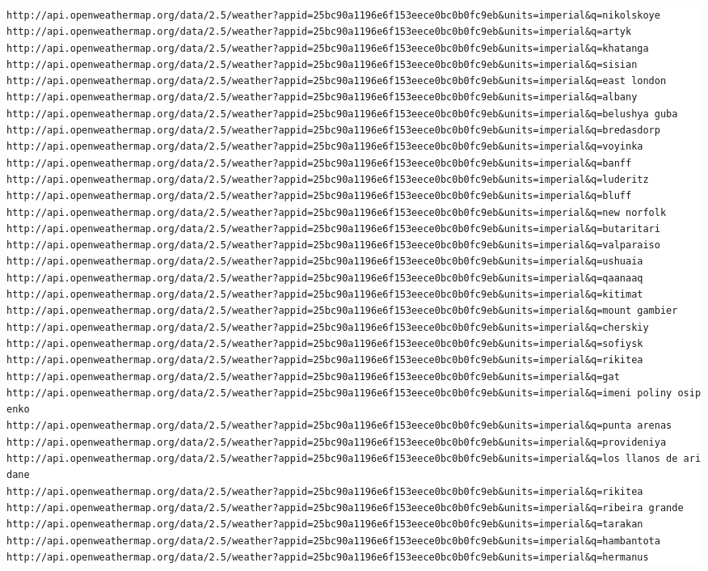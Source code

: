    http://api.openweathermap.org/data/2.5/weather?appid=25bc90a1196e6f153eece0bc0b0fc9eb&units=imperial&q=nikolskoye
    http://api.openweathermap.org/data/2.5/weather?appid=25bc90a1196e6f153eece0bc0b0fc9eb&units=imperial&q=artyk
    http://api.openweathermap.org/data/2.5/weather?appid=25bc90a1196e6f153eece0bc0b0fc9eb&units=imperial&q=khatanga
    http://api.openweathermap.org/data/2.5/weather?appid=25bc90a1196e6f153eece0bc0b0fc9eb&units=imperial&q=sisian
    http://api.openweathermap.org/data/2.5/weather?appid=25bc90a1196e6f153eece0bc0b0fc9eb&units=imperial&q=east london
    http://api.openweathermap.org/data/2.5/weather?appid=25bc90a1196e6f153eece0bc0b0fc9eb&units=imperial&q=albany
    http://api.openweathermap.org/data/2.5/weather?appid=25bc90a1196e6f153eece0bc0b0fc9eb&units=imperial&q=belushya guba
    http://api.openweathermap.org/data/2.5/weather?appid=25bc90a1196e6f153eece0bc0b0fc9eb&units=imperial&q=bredasdorp
    http://api.openweathermap.org/data/2.5/weather?appid=25bc90a1196e6f153eece0bc0b0fc9eb&units=imperial&q=voyinka
    http://api.openweathermap.org/data/2.5/weather?appid=25bc90a1196e6f153eece0bc0b0fc9eb&units=imperial&q=banff
    http://api.openweathermap.org/data/2.5/weather?appid=25bc90a1196e6f153eece0bc0b0fc9eb&units=imperial&q=luderitz
    http://api.openweathermap.org/data/2.5/weather?appid=25bc90a1196e6f153eece0bc0b0fc9eb&units=imperial&q=bluff
    http://api.openweathermap.org/data/2.5/weather?appid=25bc90a1196e6f153eece0bc0b0fc9eb&units=imperial&q=new norfolk
    http://api.openweathermap.org/data/2.5/weather?appid=25bc90a1196e6f153eece0bc0b0fc9eb&units=imperial&q=butaritari
    http://api.openweathermap.org/data/2.5/weather?appid=25bc90a1196e6f153eece0bc0b0fc9eb&units=imperial&q=valparaiso
    http://api.openweathermap.org/data/2.5/weather?appid=25bc90a1196e6f153eece0bc0b0fc9eb&units=imperial&q=ushuaia
    http://api.openweathermap.org/data/2.5/weather?appid=25bc90a1196e6f153eece0bc0b0fc9eb&units=imperial&q=qaanaaq
    http://api.openweathermap.org/data/2.5/weather?appid=25bc90a1196e6f153eece0bc0b0fc9eb&units=imperial&q=kitimat
    http://api.openweathermap.org/data/2.5/weather?appid=25bc90a1196e6f153eece0bc0b0fc9eb&units=imperial&q=mount gambier
    http://api.openweathermap.org/data/2.5/weather?appid=25bc90a1196e6f153eece0bc0b0fc9eb&units=imperial&q=cherskiy
    http://api.openweathermap.org/data/2.5/weather?appid=25bc90a1196e6f153eece0bc0b0fc9eb&units=imperial&q=sofiysk
    http://api.openweathermap.org/data/2.5/weather?appid=25bc90a1196e6f153eece0bc0b0fc9eb&units=imperial&q=rikitea
    http://api.openweathermap.org/data/2.5/weather?appid=25bc90a1196e6f153eece0bc0b0fc9eb&units=imperial&q=gat
    http://api.openweathermap.org/data/2.5/weather?appid=25bc90a1196e6f153eece0bc0b0fc9eb&units=imperial&q=imeni poliny osipenko
    http://api.openweathermap.org/data/2.5/weather?appid=25bc90a1196e6f153eece0bc0b0fc9eb&units=imperial&q=punta arenas
    http://api.openweathermap.org/data/2.5/weather?appid=25bc90a1196e6f153eece0bc0b0fc9eb&units=imperial&q=provideniya
    http://api.openweathermap.org/data/2.5/weather?appid=25bc90a1196e6f153eece0bc0b0fc9eb&units=imperial&q=los llanos de aridane
    http://api.openweathermap.org/data/2.5/weather?appid=25bc90a1196e6f153eece0bc0b0fc9eb&units=imperial&q=rikitea
    http://api.openweathermap.org/data/2.5/weather?appid=25bc90a1196e6f153eece0bc0b0fc9eb&units=imperial&q=ribeira grande
    http://api.openweathermap.org/data/2.5/weather?appid=25bc90a1196e6f153eece0bc0b0fc9eb&units=imperial&q=tarakan
    http://api.openweathermap.org/data/2.5/weather?appid=25bc90a1196e6f153eece0bc0b0fc9eb&units=imperial&q=hambantota
    http://api.openweathermap.org/data/2.5/weather?appid=25bc90a1196e6f153eece0bc0b0fc9eb&units=imperial&q=hermanus
